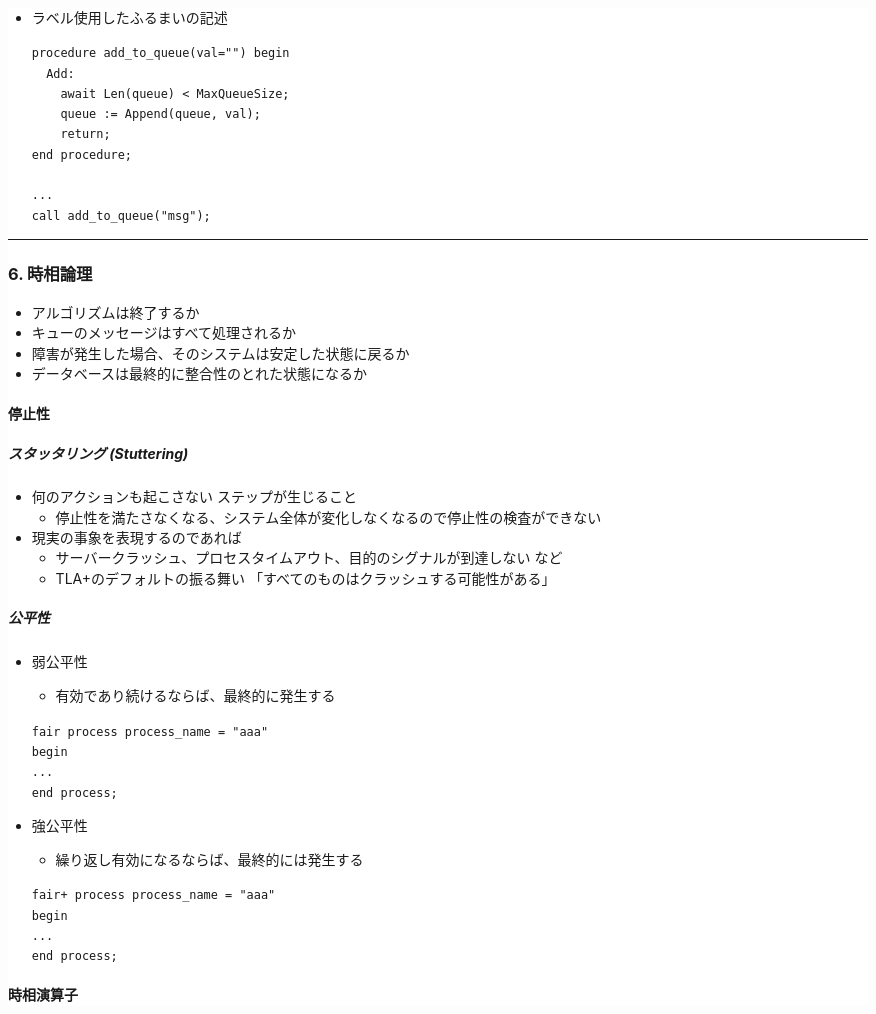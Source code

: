 * ラベル使用したふるまいの記述

  ```tlaplus
  procedure add_to_queue(val="") begin
    Add:
      await Len(queue) < MaxQueueSize;
      queue := Append(queue, val);
      return;
  end procedure;

  ...
  call add_to_queue("msg");
  ```

---

### 6. 時相論理

* アルゴリズムは終了するか
* キューのメッセージはすべて処理されるか
* 障害が発生した場合、そのシステムは安定した状態に戻るか
* データベースは最終的に整合性のとれた状態になるか

#### 停止性

##### スタッタリング (Stuttering)

* 何のアクションも起こさない ステップが生じること
  * 停止性を満たさなくなる、システム全体が変化しなくなるので停止性の検査ができない
* 現実の事象を表現するのであれば
  * サーバークラッシュ、プロセスタイムアウト、目的のシグナルが到達しない など
  * TLA+のデフォルトの振る舞い 「すべてのものはクラッシュする可能性がある」

##### 公平性

* 弱公平性
  * 有効であり続けるならば、最終的に発生する

  ```tlaplus
  fair process process_name = "aaa"
  begin
  ...
  end process;
  ```

* 強公平性
  * 繰り返し有効になるならば、最終的には発生する

  ```tlaplus
  fair+ process process_name = "aaa"
  begin
  ...
  end process;
  ```

#### 時相演算子
